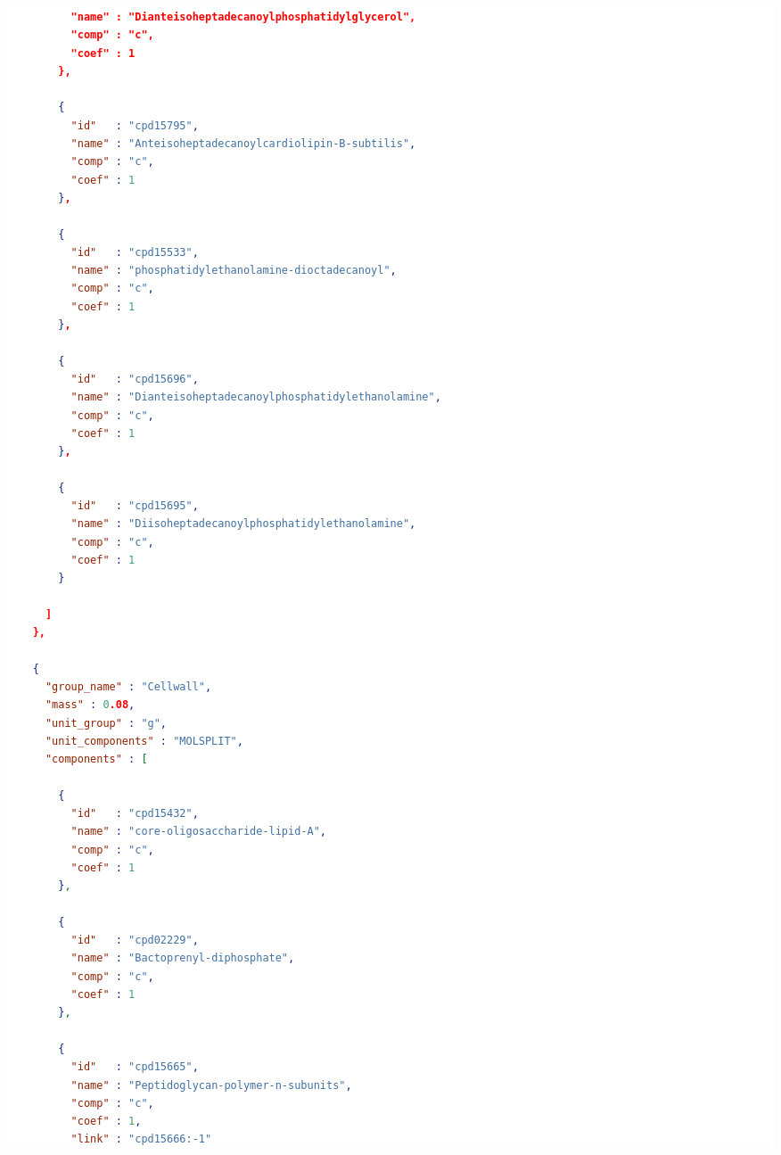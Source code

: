 ```json
          "name" : "Dianteisoheptadecanoylphosphatidylglycerol",
          "comp" : "c",
          "coef" : 1
        },
        
        {
          "id"   : "cpd15795",
          "name" : "Anteisoheptadecanoylcardiolipin-B-subtilis",
          "comp" : "c",
          "coef" : 1
        },
        
        {
          "id"   : "cpd15533",
          "name" : "phosphatidylethanolamine-dioctadecanoyl",
          "comp" : "c",
          "coef" : 1
        },
        
        {
          "id"   : "cpd15696",
          "name" : "Dianteisoheptadecanoylphosphatidylethanolamine",
          "comp" : "c",
          "coef" : 1
        },
        
        {
          "id"   : "cpd15695",
          "name" : "Diisoheptadecanoylphosphatidylethanolamine",
          "comp" : "c",
          "coef" : 1
        }
        
      ]
    },
    
    {
      "group_name" : "Cellwall",
      "mass" : 0.08,
      "unit_group" : "g",
      "unit_components" : "MOLSPLIT",
      "components" : [
        
        {
          "id"   : "cpd15432",
          "name" : "core-oligosaccharide-lipid-A",
          "comp" : "c",
          "coef" : 1
        },
        
        {
          "id"   : "cpd02229",
          "name" : "Bactoprenyl-diphosphate",
          "comp" : "c",
          "coef" : 1
        },
        
        {
          "id"   : "cpd15665",
          "name" : "Peptidoglycan-polymer-n-subunits",
          "comp" : "c",
          "coef" : 1,
          "link" : "cpd15666:-1"
```